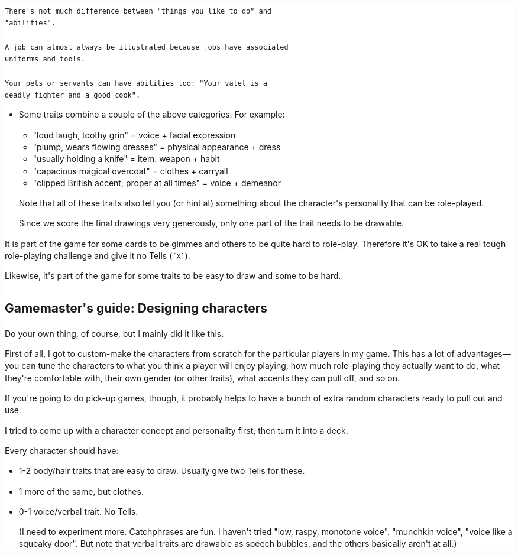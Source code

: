     There's not much difference between "things you like to do" and
    "abilities".

    A job can almost always be illustrated because jobs have associated
    uniforms and tools.

    Your pets or servants can have abilities too: "Your valet is a
    deadly fighter and a good cook".

*   Some traits combine a couple of the above categories. For example:

    *   "loud laugh, toothy grin" = voice + facial expression
    *   "plump, wears flowing dresses" = physical appearance + dress
    *   "usually holding a knife" = item: weapon + habit
    *   "capacious magical overcoat" = clothes + carryall
    *   "clipped British accent, proper at all times" = voice + demeanor

    Note that all of these traits also tell you (or hint at) something
    about the character's personality that can be role-played.

    Since we score the final drawings very generously, only one part of
    the trait needs to be drawable.

It is part of the game for some cards to be gimmes and others to be
quite hard to role-play. Therefore it's OK to take a real tough
role-playing challenge and give it no Tells (`[X]`).

Likewise, it's part of the game for some traits to be easy to draw and
some to be hard.


## Gamemaster's guide: Designing characters

Do your own thing, of course, but I mainly did it like this.

First of all, I got to custom-make the characters from scratch for the
particular players in my game. This has a lot of advantages—you can tune
the characters to what you think a player will enjoy playing, how much
role-playing they actually want to do, what they're comfortable with,
their own gender (or other traits), what accents they can pull off, and
so on.

If you're going to do pick-up games, though, it probably helps to have a
bunch of extra random characters ready to pull out and use.

I tried to come up with a character concept and personality first, then
turn it into a deck.

Every character should have:

*   1-2 body/hair traits that are easy to draw. Usually give two Tells
    for these.

*   1 more of the same, but clothes.

*   0-1 voice/verbal trait. No Tells.

    (I need to experiment more. Catchphrases are fun. I haven't tried
    "low, raspy, monotone voice", "munchkin voice", "voice like a
    squeaky door". But note that verbal traits are drawable as speech
    bubbles, and the others basically aren't at all.)
